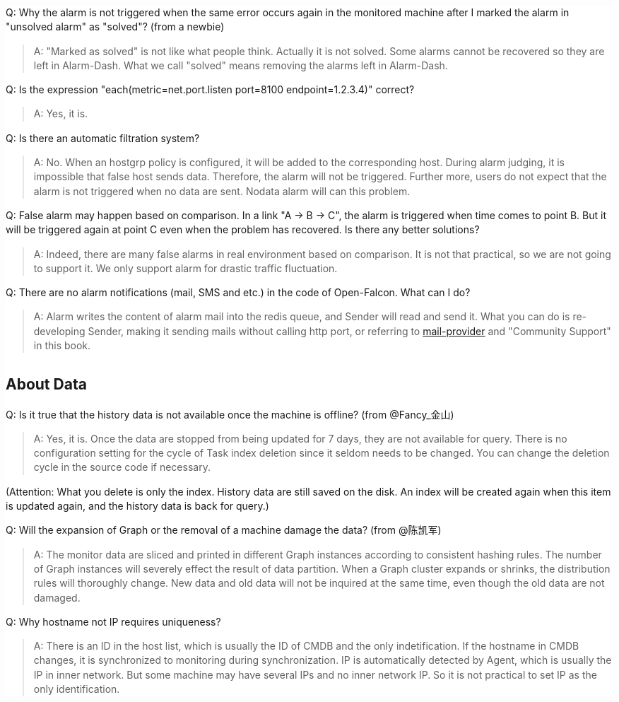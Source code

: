 
Q: Why the alarm is not triggered when the same error occurs again in the monitored machine after I marked the alarm in "unsolved alarm" as "solved"? (from a newbie)

>A: "Marked as solved" is not like what people think. Actually it is not solved. Some alarms cannot be recovered so they are left in Alarm-Dash. What we call "solved" means removing the alarms left in Alarm-Dash. 

Q: Is the expression "each(metric=net.port.listen port=8100 endpoint=1.2.3.4)" correct?
    
>A: Yes, it is.
    
Q: Is there an automatic filtration system?
    
>A: No. When an hostgrp policy is configured, it will be added to the corresponding host. During alarm judging, it is impossible that false host sends data. Therefore, the alarm will not be triggered. Further more, users do not expect that the alarm is not triggered when no data are sent. Nodata alarm will can this problem.


Q: False alarm may happen based on comparison. In a link "A -> B -> C",  the alarm is triggered when time comes to point B. But it will be triggered again at point C even when the problem has recovered. Is there any better solutions?
    
>A: Indeed, there are many false alarms in real environment based on comparison. It is not that practical, so we are not going to support it. We only support alarm for drastic traffic fluctuation.
    
Q: There are no alarm notifications (mail, SMS and etc.) in the code of Open-Falcon. What can I do? 
    
>A: Alarm writes the content of alarm mail into the redis queue, and Sender will read and send it. What you can do is re-developing Sender, making it sending mails without calling http port, or referring to  [mail-provider](https://github.com/open-falcon/mail-provider) and "Community Support" in this book.

    
## About Data


Q: Is it true that the history data is not available once the machine is offline? (from @Fancy_金山)

>A: Yes, it is. Once the data are stopped from being updated for 7 days, they are not available for query. There is no configuration setting for the cycle of Task index deletion since it seldom needs to be changed. You can change the deletion cycle in the source code if necessary.

(Attention: What you delete is only the index. History data are still saved on the disk. An index will be created again when this item is updated again, and the history data is back for query.)


Q: Will the expansion of Graph or the removal of a machine damage the data? (from @陈凯军)

>A: The monitor data are sliced and printed in different Graph instances according to consistent hashing rules. The number of Graph instances will severely effect the result of data partition. When a Graph cluster expands or shrinks, the distribution rules will thoroughly change. New data and old data will not be inquired at the same time, even though the old data are not damaged.


Q: Why hostname not IP requires uniqueness?

>A: There is an ID in the host list, which is usually the ID of CMDB and the only indetification. If the hostname in CMDB changes, it is synchronized to monitoring during synchronization. IP is automatically detected by Agent, which is usually the IP in inner network. But some machine may have several IPs and no inner network IP. So it is not practical to set IP as the only identification.

